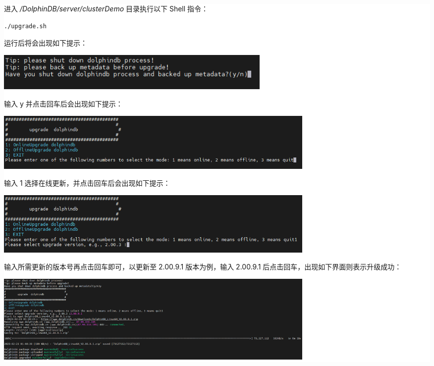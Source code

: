   进入 */DolphinDB/server/clusterDemo* 目录执行以下 Shell 指令：

  ```
  ./upgrade.sh
  ```

  运行后将会出现如下提示：

  <img src="./images/single_machine_cluster_deploy/3_1.png" width=60%>

  输入 y 并点击回车后会出现如下提示：

  <img src="./images/single_machine_cluster_deploy/3_2.png" width=70%>

  输入 1 选择在线更新，并点击回车后会出现如下提示：

  <img src="./images/single_machine_cluster_deploy/3_3.png" width=70%>

  输入所需更新的版本号再点击回车即可，以更新至 2.00.9.1 版本为例，输入 2.00.9.1 后点击回车，出现如下界面则表示升级成功：

  <img src="./images/single_machine_cluster_deploy/3_4.png" width=70%>
